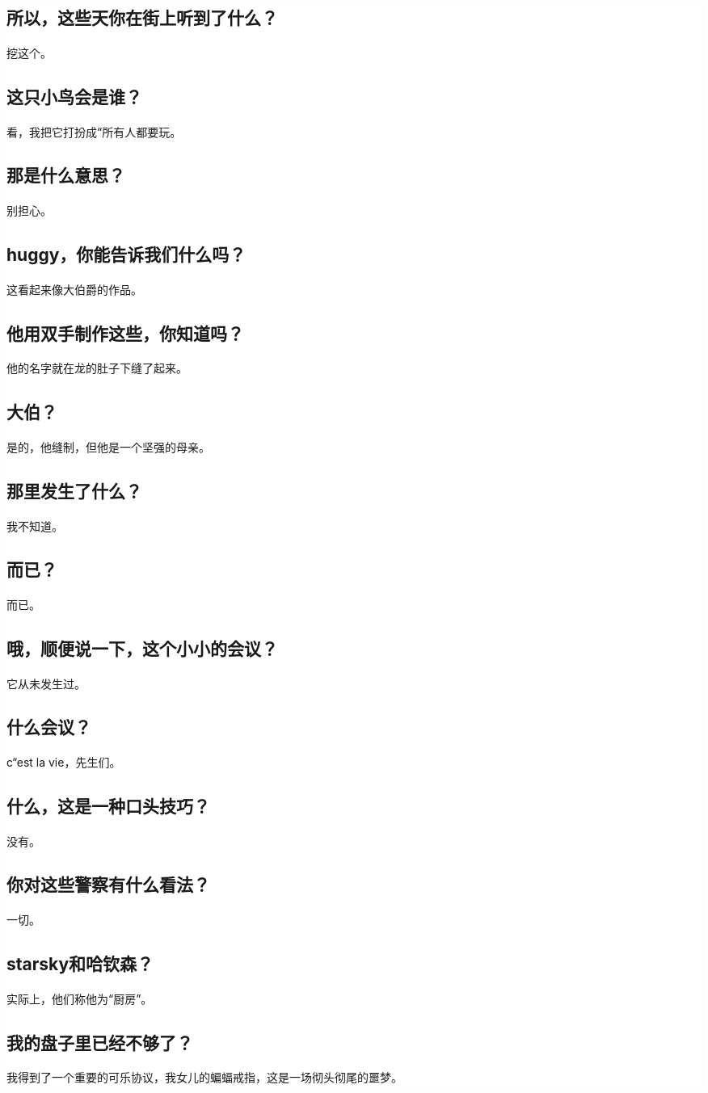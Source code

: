 ## 所以，这些天你在街上听到了什么？
挖这个。

## 这只小鸟会是谁？
看，我把它打扮成“所有人都要玩。

##  那是什么意思？
别担心。

##  huggy，你能告诉我们什么吗？
这看起来像大伯爵的作品。

## 他用双手制作这些，你知道吗？
他的名字就在龙的肚子下缝了起来。

## 大伯？
是的，他缝制，但他是一个坚强的母亲。

## 那里发生了什么？
我不知道。

##  而已？
而已。

## 哦，顺便说一下，这个小小的会议？
它从未发生过。

## 什么会议？
c“est la vie，先生们。

## 什么，这是一种口头技巧？
没有。

## 你对这些警察有什么看法？
一切。

##  starsky和哈钦森？
实际上，他们称他为“厨房”。

## 我的盘子里已经不够了？
我得到了一个重要的可乐协议，我女儿的蝙蝠戒指，这是一场彻头彻尾的噩梦。
